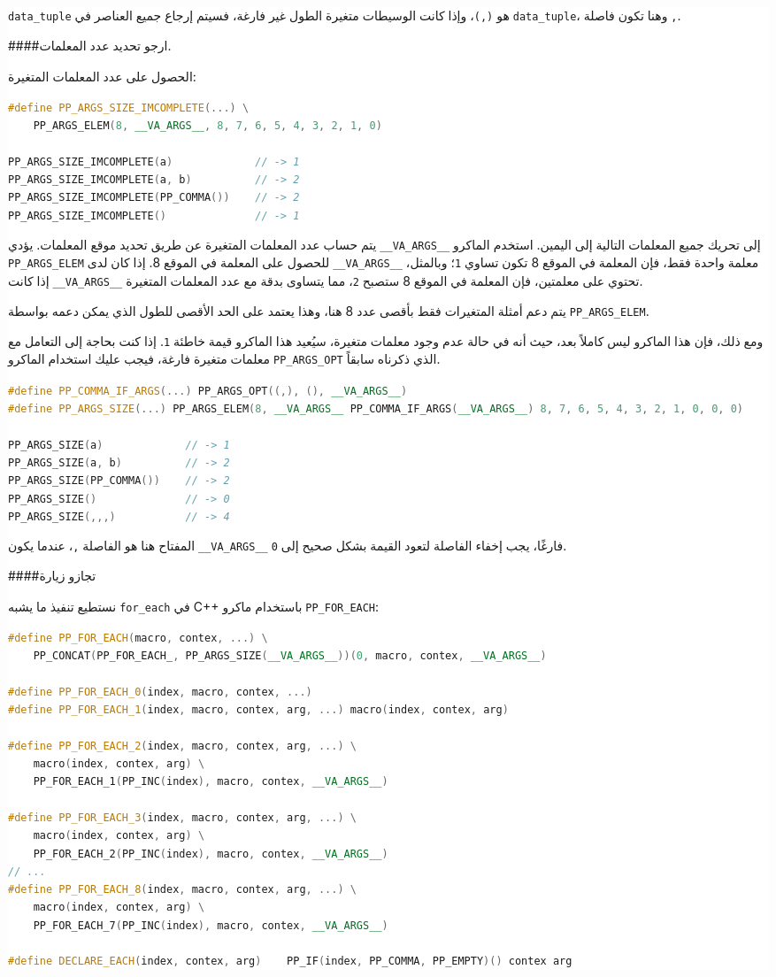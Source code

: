 `data_tuple` هو `(,)`، وإذا كانت الوسيطات متغيرة الطول غير فارغة، فسيتم إرجاع جميع العناصر في `data_tuple`، وهنا تكون فاصلة `,`.

####ارجو تحديد عدد المعلمات.

الحصول على عدد المعلمات المتغيرة:

``` cpp
#define PP_ARGS_SIZE_IMCOMPLETE(...) \
    PP_ARGS_ELEM(8, __VA_ARGS__, 8, 7, 6, 5, 4, 3, 2, 1, 0)

PP_ARGS_SIZE_IMCOMPLETE(a)             // -> 1
PP_ARGS_SIZE_IMCOMPLETE(a, b)          // -> 2
PP_ARGS_SIZE_IMCOMPLETE(PP_COMMA())    // -> 2
PP_ARGS_SIZE_IMCOMPLETE()              // -> 1
```

يتم حساب عدد المعلمات المتغيرة عن طريق تحديد موقع المعلمات. يؤدي `__VA_ARGS__` إلى تحريك جميع المعلمات التالية إلى اليمين. استخدم الماكرو `PP_ARGS_ELEM` للحصول على المعلمة في الموقع 8. إذا كان لدى `__VA_ARGS__` معلمة واحدة فقط، فإن المعلمة في الموقع 8 تكون تساوي `1`؛ وبالمثل، إذا كانت `__VA_ARGS__` تحتوي على معلمتين، فإن المعلمة في الموقع 8 ستصبح `2`، مما يتساوى بدقة مع عدد المعلمات المتغيرة.

يتم دعم أمثلة المتغيرات فقط بأقصى عدد 8 هنا، وهذا يعتمد على الحد الأقصى للطول الذي يمكن دعمه بواسطة `PP_ARGS_ELEM`.

ومع ذلك، فإن هذا الماكرو ليس كاملاً بعد، حيث أنه في حالة عدم وجود معلمات متغيرة، سيُعيد هذا الماكرو قيمة خاطئة `1`. إذا كنت بحاجة إلى التعامل مع معلمات متغيرة فارغة، فيجب عليك استخدام الماكرو `PP_ARGS_OPT` الذي ذكرناه سابقاً.

``` cpp
#define PP_COMMA_IF_ARGS(...) PP_ARGS_OPT((,), (), __VA_ARGS__)
#define PP_ARGS_SIZE(...) PP_ARGS_ELEM(8, __VA_ARGS__ PP_COMMA_IF_ARGS(__VA_ARGS__) 8, 7, 6, 5, 4, 3, 2, 1, 0, 0, 0)

PP_ARGS_SIZE(a)             // -> 1
PP_ARGS_SIZE(a, b)          // -> 2
PP_ARGS_SIZE(PP_COMMA())    // -> 2
PP_ARGS_SIZE()              // -> 0
PP_ARGS_SIZE(,,,)           // -> 4
```

المفتاح هنا هو الفاصلة `,`، عندما يكون `__VA_ARGS__` فارغًا، يجب إخفاء الفاصلة لتعود القيمة بشكل صحيح إلى `0`.

####تجازو زيارة

نستطيع تنفيذ ما يشبه `for_each` في C++ باستخدام ماكرو `PP_FOR_EACH`:

``` cpp
#define PP_FOR_EACH(macro, contex, ...) \
    PP_CONCAT(PP_FOR_EACH_, PP_ARGS_SIZE(__VA_ARGS__))(0, macro, contex, __VA_ARGS__)

#define PP_FOR_EACH_0(index, macro, contex, ...)
#define PP_FOR_EACH_1(index, macro, contex, arg, ...) macro(index, contex, arg)

#define PP_FOR_EACH_2(index, macro, contex, arg, ...) \
    macro(index, contex, arg) \
    PP_FOR_EACH_1(PP_INC(index), macro, contex, __VA_ARGS__)

#define PP_FOR_EACH_3(index, macro, contex, arg, ...) \
    macro(index, contex, arg) \
    PP_FOR_EACH_2(PP_INC(index), macro, contex, __VA_ARGS__)
// ...
#define PP_FOR_EACH_8(index, macro, contex, arg, ...) \
    macro(index, contex, arg) \
    PP_FOR_EACH_7(PP_INC(index), macro, contex, __VA_ARGS__)

#define DECLARE_EACH(index, contex, arg)    PP_IF(index, PP_COMMA, PP_EMPTY)() contex arg

```